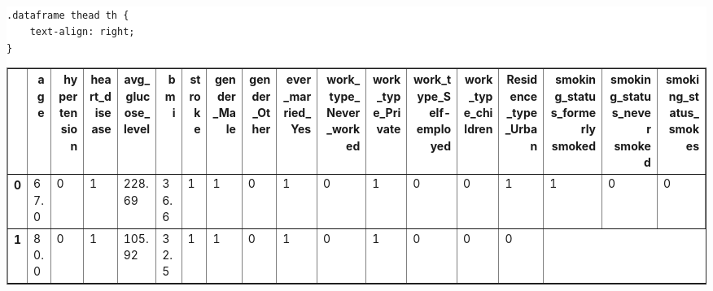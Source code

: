     .dataframe thead th {
        text-align: right;
    }
</style>
<table border="1" class="dataframe">
  <thead>
    <tr style="text-align: right;">
      <th></th>
      <th>age</th>
      <th>hypertension</th>
      <th>heart_disease</th>
      <th>avg_glucose_level</th>
      <th>bmi</th>
      <th>stroke</th>
      <th>gender_Male</th>
      <th>gender_Other</th>
      <th>ever_married_Yes</th>
      <th>work_type_Never_worked</th>
      <th>work_type_Private</th>
      <th>work_type_Self-employed</th>
      <th>work_type_children</th>
      <th>Residence_type_Urban</th>
      <th>smoking_status_formerly smoked</th>
      <th>smoking_status_never smoked</th>
      <th>smoking_status_smokes</th>
    </tr>
  </thead>
  <tbody>
    <tr>
      <th>0</th>
      <td>67.0</td>
      <td>0</td>
      <td>1</td>
      <td>228.69</td>
      <td>36.6</td>
      <td>1</td>
      <td>1</td>
      <td>0</td>
      <td>1</td>
      <td>0</td>
      <td>1</td>
      <td>0</td>
      <td>0</td>
      <td>1</td>
      <td>1</td>
      <td>0</td>
      <td>0</td>
    </tr>
    <tr>
      <th>1</th>
      <td>80.0</td>
      <td>0</td>
      <td>1</td>
      <td>105.92</td>
      <td>32.5</td>
      <td>1</td>
      <td>1</td>
      <td>0</td>
      <td>1</td>
      <td>0</td>
      <td>1</td>
      <td>0</td>
      <td>0</td>
      <td>0</td>